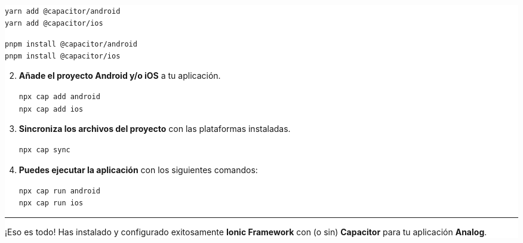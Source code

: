   </TabItem>

  <TabItem label="yarn" value="yarn">

```shell
yarn add @capacitor/android
yarn add @capacitor/ios
```

  </TabItem>

  <TabItem value="pnpm">

```shell
pnpm install @capacitor/android
pnpm install @capacitor/ios
```

  </TabItem>
</Tabs>

2. **Añade el proyecto Android y/o iOS** a tu aplicación.

   ```shell
   npx cap add android
   npx cap add ios
   ```

3. **Sincroniza los archivos del proyecto** con las plataformas instaladas.

   ```shell
   npx cap sync
   ```

4. **Puedes ejecutar la aplicación** con los siguientes comandos:

   ```shell
   npx cap run android
   npx cap run ios
   ```

---

¡Eso es todo! Has instalado y configurado exitosamente **Ionic Framework** con (o sin) **Capacitor** para tu aplicación **Analog**.
